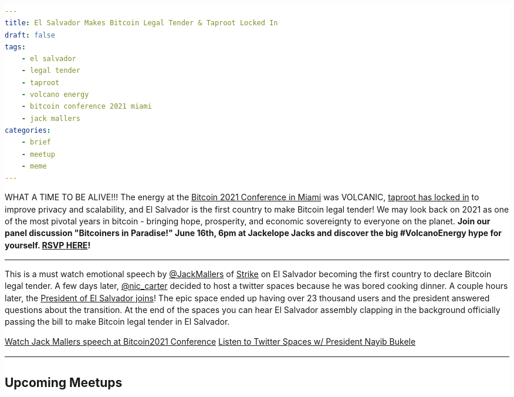 ```yaml
---
title: El Salvador Makes Bitcoin Legal Tender & Taproot Locked In
draft: false
tags:
    - el salvador
    - legal tender
    - taproot
    - volcano energy
    - bitcoin conference 2021 miami
    - jack mallers
categories:
    - brief
    - meetup
    - meme
---
```


WHAT A TIME TO BE ALIVE!!! The energy at the [Bitcoin 2021 Conference in Miami](https://b.tc/conference/landingpage) was VOLCANIC, [taproot has locked in](https://taproot.watch/) to improve privacy and scalability, and El Salvador is the first country to make Bitcoin legal tender! We may look back on 2021 as one of the most pivotal years in bitcoin - bringing hope, prosperity, and economic sovereignty to everyone on the planet. **Join our panel discussion "Bitcoiners in Paradise!" June 16th, 6pm at Jackelope Jacks and discover the big #VolcanoEnergy hype for yourself. [RSVP HERE](https://www.meetup.com/BitcoinCharlotte/events/278453435/)!**

---

<div class="responsive-embed">
    <iframe width="100%" height="100%" src="https://www.youtube.com/embed/_59hrgTiRJU" frameborder="0" allow="accelerometer; autoplay; clipboard-write; encrypted-media; gyroscope; picture-in-picture" allowfullscreen></iframe>
</div>

This is a must watch emotional speech by [@JackMallers](https://twitter.com/jackmallers) of [Strike](https://strike.me/) on El Salvador becoming the first country to declare Bitcoin legal tender. A few days later, [@nic_carter](https://twitter.com/nic__carter) decided to host a twitter spaces because he was bored cooking dinner. A couple hours later, the [President of El Salvador joins](https://bitcoinarchive.substack.com/p/bitcoin-is-legal-tender)! The epic space ended up having over 23 thousand users and the president answered questions about the transition. At the end of the spaces you can hear El Salvador assembly clapping in the background officially passing the bill to make Bitcoin legal tender in El Salvador.

<a class="cta" href="https://www.youtube.com/watch?v=_59hrgTiRJU">Watch Jack Mallers speech at Bitcoin2021 Conference</a>
<a class="cta" href="https://bitcoinarchive.substack.com/p/bitcoin-is-legal-tender">Listen to Twitter Spaces w/ President Nayib Bukele</a>


---

## Upcoming Meetups
